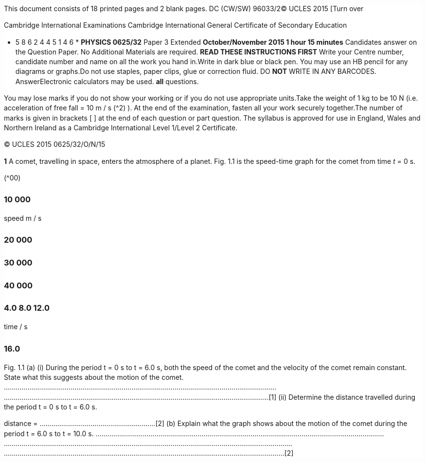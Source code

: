  This document consists of 18 printed pages and 2 blank pages. DC (CW/SW) 96033/2© UCLES 2015 [Turn over 

 Cambridge International Examinations Cambridge International General Certificate of Secondary Education 

* 5 8 6 2 4 4 5 1 4 6 * **PHYSICS 0625/32** Paper 3 Extended **October/November 2015 1 hour 15 minutes** Candidates answer on the Question Paper. No Additional Materials are required. **READ THESE INSTRUCTIONS FIRST** Write your Centre number, candidate number and name on all the work you hand in.Write in dark blue or black pen. You may use an HB pencil for any diagrams or graphs.Do not use staples, paper clips, glue or correction fluid. DO **NOT** WRITE IN ANY BARCODES. AnswerElectronic calculators may be used. **all** questions. 

You may lose marks if you do not show your working or if you do not use appropriate units.Take the weight of 1 kg to be 10 N (i.e. acceleration of free fall = 10 m / s (^2) ). At the end of the examination, fasten all your work securely together.The number of marks is given in brackets [ ] at the end of each question or part question. The syllabus is approved for use in England, Wales and Northern Ireland as a Cambridge International Level 1/Level 2 Certificate. 


© UCLES 2015 0625/32/O/N/15 

**1** A comet, travelling in space, enters the atmosphere of a planet. Fig. 1.1 is the speed-time graph for the comet from time _t_ = 0 s. 

(^00) 

### 10 000 

 speed m / s 

### 20 000 

### 30 000 

### 40 000 

### 4.0 8.0 12.0 

 time / s 

### 16.0 

 Fig. 1.1 (a) (i) During the period t = 0 s to t = 6.0 s, both the speed of the comet and the velocity of the comet remain constant. State what this suggests about the motion of the comet. ........................................................................................................................................... .......................................................................................................................................[1] (ii) Determine the distance travelled during the period t = 0 s to t = 6.0 s. 

 distance = ...........................................................[2] (b) Explain what the graph shows about the motion of the comet during the period t = 6.0 s to t = 10.0 s. ................................................................................................................................................... ................................................................................................................................................... ...............................................................................................................................................[2] 
